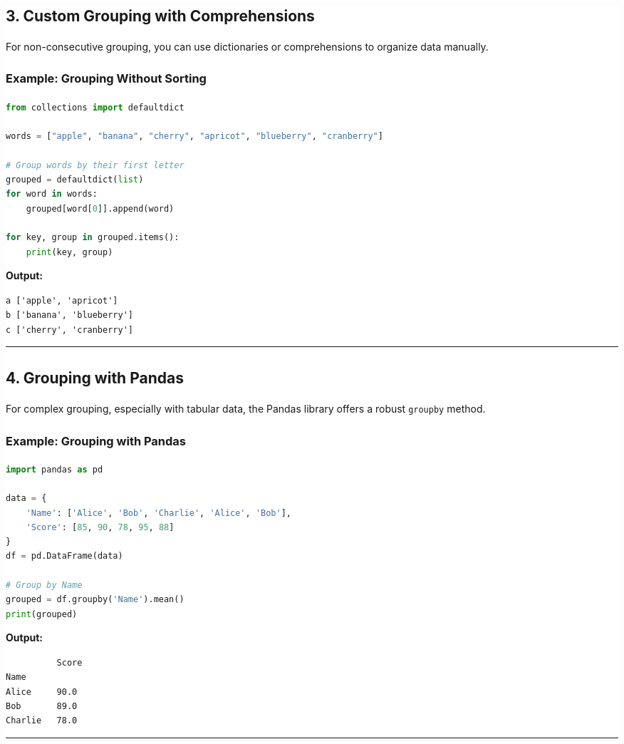 ## 3. **Custom Grouping with Comprehensions**
For non-consecutive grouping, you can use dictionaries or comprehensions to organize data manually.

### Example: Grouping Without Sorting
```python
from collections import defaultdict

words = ["apple", "banana", "cherry", "apricot", "blueberry", "cranberry"]

# Group words by their first letter
grouped = defaultdict(list)
for word in words:
    grouped[word[0]].append(word)

for key, group in grouped.items():
    print(key, group)
```
**Output:**
```
a ['apple', 'apricot']
b ['banana', 'blueberry']
c ['cherry', 'cranberry']
```

---

## 4. **Grouping with Pandas**
For complex grouping, especially with tabular data, the Pandas library offers a robust `groupby` method.

### Example: Grouping with Pandas
```python
import pandas as pd

data = {
    'Name': ['Alice', 'Bob', 'Charlie', 'Alice', 'Bob'],
    'Score': [85, 90, 78, 95, 88]
}
df = pd.DataFrame(data)

# Group by Name
grouped = df.groupby('Name').mean()
print(grouped)
```
**Output:**
```
          Score
Name           
Alice     90.0
Bob       89.0
Charlie   78.0
```

---